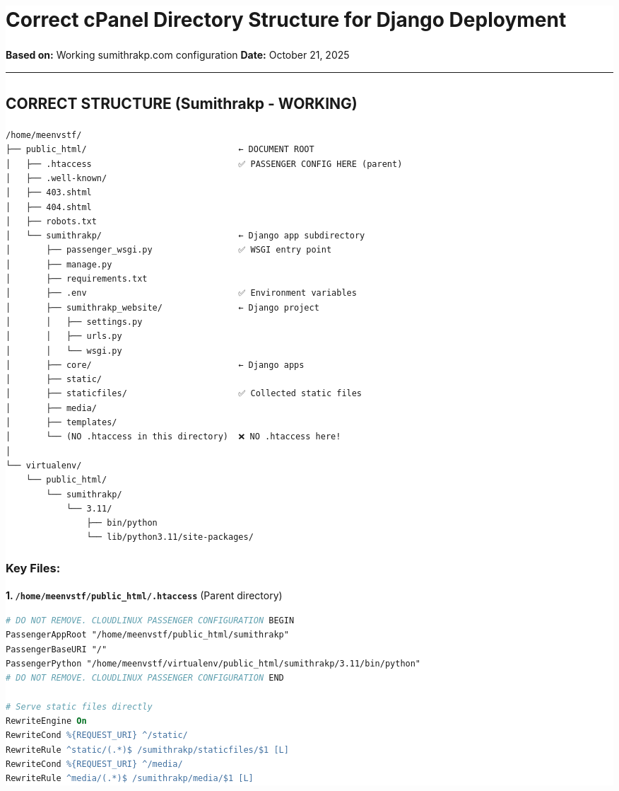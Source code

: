 # Correct cPanel Directory Structure for Django Deployment

**Based on:** Working sumithrakp.com configuration
**Date:** October 21, 2025

---

## CORRECT STRUCTURE (Sumithrakp - WORKING)

```
/home/meenvstf/
├── public_html/                              ← DOCUMENT ROOT
│   ├── .htaccess                             ✅ PASSENGER CONFIG HERE (parent)
│   ├── .well-known/
│   ├── 403.shtml
│   ├── 404.shtml
│   ├── robots.txt
│   └── sumithrakp/                           ← Django app subdirectory
│       ├── passenger_wsgi.py                 ✅ WSGI entry point
│       ├── manage.py
│       ├── requirements.txt
│       ├── .env                              ✅ Environment variables
│       ├── sumithrakp_website/               ← Django project
│       │   ├── settings.py
│       │   ├── urls.py
│       │   └── wsgi.py
│       ├── core/                             ← Django apps
│       ├── static/
│       ├── staticfiles/                      ✅ Collected static files
│       ├── media/
│       ├── templates/
│       └── (NO .htaccess in this directory)  ❌ NO .htaccess here!
│
└── virtualenv/
    └── public_html/
        └── sumithrakp/
            └── 3.11/
                ├── bin/python
                └── lib/python3.11/site-packages/
```

### Key Files:

**1. `/home/meenvstf/public_html/.htaccess`** (Parent directory)
```apache
# DO NOT REMOVE. CLOUDLINUX PASSENGER CONFIGURATION BEGIN
PassengerAppRoot "/home/meenvstf/public_html/sumithrakp"
PassengerBaseURI "/"
PassengerPython "/home/meenvstf/virtualenv/public_html/sumithrakp/3.11/bin/python"
# DO NOT REMOVE. CLOUDLINUX PASSENGER CONFIGURATION END

# Serve static files directly
RewriteEngine On
RewriteCond %{REQUEST_URI} ^/static/
RewriteRule ^static/(.*)$ /sumithrakp/staticfiles/$1 [L]
RewriteCond %{REQUEST_URI} ^/media/
RewriteRule ^media/(.*)$ /sumithrakp/media/$1 [L]
```
